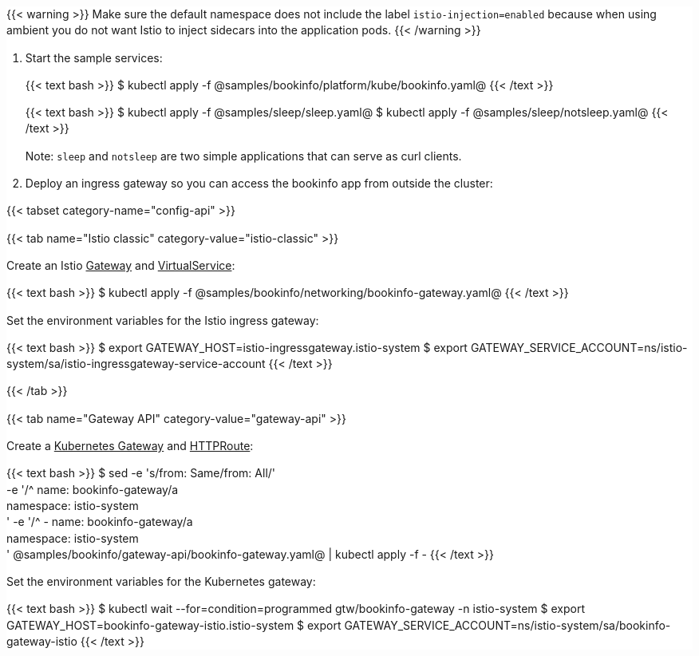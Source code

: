 {{< warning >}}
Make sure the default namespace does not include the label `istio-injection=enabled` because when using ambient you do not want Istio to inject sidecars into the application pods.
{{< /warning >}}

1. Start the sample services:

    {{< text bash >}}
    $ kubectl apply -f @samples/bookinfo/platform/kube/bookinfo.yaml@
    {{< /text >}}

    {{< text bash >}}
    $ kubectl apply -f @samples/sleep/sleep.yaml@
    $ kubectl apply -f @samples/sleep/notsleep.yaml@
    {{< /text >}}

    Note: `sleep` and `notsleep` are two simple applications that can serve as curl clients.

1. Deploy an ingress gateway so you can access the bookinfo app from outside the cluster:

{{< tabset category-name="config-api" >}}

{{< tab name="Istio classic" category-value="istio-classic" >}}

Create an Istio [Gateway](/docs/reference/config/networking/gateway/) and
[VirtualService](/docs/reference/config/networking/virtual-service/):

{{< text bash >}}
$ kubectl apply -f @samples/bookinfo/networking/bookinfo-gateway.yaml@
{{< /text >}}

Set the environment variables for the Istio ingress gateway:

{{< text bash >}}
$ export GATEWAY_HOST=istio-ingressgateway.istio-system
$ export GATEWAY_SERVICE_ACCOUNT=ns/istio-system/sa/istio-ingressgateway-service-account
{{< /text >}}

{{< /tab >}}

{{< tab name="Gateway API" category-value="gateway-api" >}}

Create a [Kubernetes Gateway](https://gateway-api.sigs.k8s.io/references/spec/#gateway.networking.k8s.io%2fv1beta1.Gateway)
and [HTTPRoute](https://gateway-api.sigs.k8s.io/references/spec/#gateway.networking.k8s.io/v1beta1.HTTPRoute):

{{< text bash >}}
$ sed -e 's/from: Same/from: All/'\
      -e '/^  name: bookinfo-gateway/a\
  namespace: istio-system\
'     -e '/^  - name: bookinfo-gateway/a\
    namespace: istio-system\
' @samples/bookinfo/gateway-api/bookinfo-gateway.yaml@ | kubectl apply -f -
{{< /text >}}

Set the environment variables for the Kubernetes gateway:

{{< text bash >}}
$ kubectl wait --for=condition=programmed gtw/bookinfo-gateway -n istio-system
$ export GATEWAY_HOST=bookinfo-gateway-istio.istio-system
$ export GATEWAY_SERVICE_ACCOUNT=ns/istio-system/sa/bookinfo-gateway-istio
{{< /text >}}
